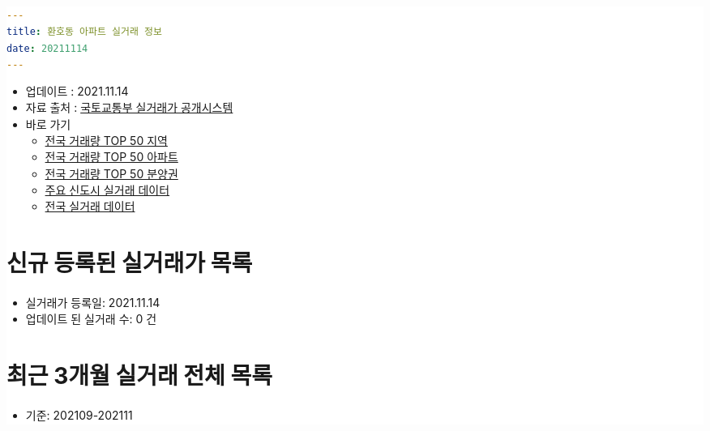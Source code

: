 ```yaml
---
title: 환호동 아파트 실거래 정보
date: 20211114
---
```


* 업데이트 : 2021.11.14
* 자료 출처 : [국토교통부 실거래가 공개시스템](http://rt.molit.go.kr)
* 바로 가기
    * [전국 거래량 TOP 50 지역](https://apt-info.github.io/apt-trade-info/tr)
    * [전국 거래량 TOP 50 아파트](https://apt-info.github.io/apt-trade-info/ta)
    * [전국 거래량 TOP 50 분양권](https://apt-info.github.io/apt-trade-info/tb)
    * [주요 신도시 실거래 데이터](https://apt-info.github.io/apt-trade-info/newtown)
    * [전국 실거래 데이터](https://apt-info.github.io/apt-trade-info/all)



<script async src="https://pagead2.googlesyndication.com/pagead/js/adsbygoogle.js"></script>

<ins class="adsbygoogle"
     style="display:block"
     data-ad-client="ca-pub-1142216861245946"
     data-ad-slot="4805727019"
     data-ad-format="auto"
     data-full-width-responsive="true"></ins>
<script>
     (adsbygoogle = window.adsbygoogle || []).push({});
</script>


# 신규 등록된 실거래가 목록

* 실거래가 등록일: 2021.11.14
* 업데이트 된 실거래 수: 0 건




<script async src="https://pagead2.googlesyndication.com/pagead/js/adsbygoogle.js"></script>

<ins class="adsbygoogle"
     style="display:block"
     data-ad-client="ca-pub-1142216861245946"
     data-ad-slot="4805727019"
     data-ad-format="auto"
     data-full-width-responsive="true"></ins>
<script>
     (adsbygoogle = window.adsbygoogle || []).push({});
</script>


# 최근 3개월 실거래 전체 목록
* 기준: 202109-202111

